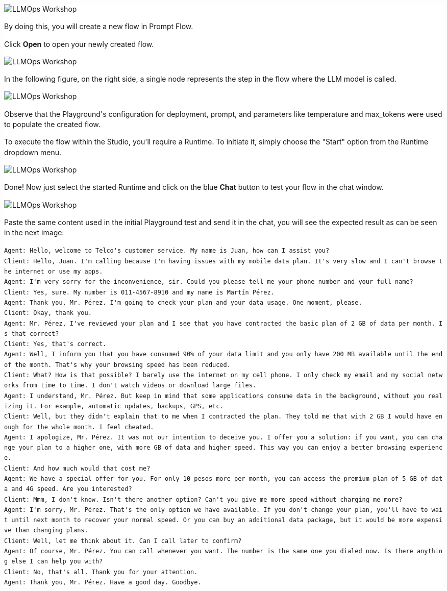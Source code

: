 ![LLMOps Workshop](images/17.12.2023_20.20.01_REC.png)

By doing this, you will create a new flow in Prompt Flow.

Click **Open** to open your newly created flow.

![LLMOps Workshop](images/17.12.2023_20.20.26_REC.png)

In the following figure, on the right side, a single node represents the step in the flow where the LLM model is called.

![LLMOps Workshop](images/17.12.2023_20.21.07_REC.png)

Observe that the Playground's configuration for deployment, prompt, and parameters like temperature and max_tokens were used to populate the created flow.

To execute the flow within the Studio, you'll require a Runtime. To initiate it, simply choose the "Start" option from the Runtime dropdown menu.

![LLMOps Workshop](images/03.01.2024_09.24.25_REC.png)

Done! Now just select the started Runtime and click on the blue **Chat** button to test your flow in the chat window.

![LLMOps Workshop](images/17.12.2023_20.34.52_REC.png)

Paste the same content used in the initial Playground test and send it in the chat, you will see the expected result as can be seen in the next image:

```
Agent: Hello, welcome to Telco's customer service. My name is Juan, how can I assist you?
Client: Hello, Juan. I'm calling because I'm having issues with my mobile data plan. It's very slow and I can't browse the internet or use my apps.
Agent: I'm very sorry for the inconvenience, sir. Could you please tell me your phone number and your full name?
Client: Yes, sure. My number is 011-4567-8910 and my name is Martín Pérez.
Agent: Thank you, Mr. Pérez. I'm going to check your plan and your data usage. One moment, please.
Client: Okay, thank you.
Agent: Mr. Pérez, I've reviewed your plan and I see that you have contracted the basic plan of 2 GB of data per month. Is that correct?
Client: Yes, that's correct.
Agent: Well, I inform you that you have consumed 90% of your data limit and you only have 200 MB available until the end of the month. That's why your browsing speed has been reduced.
Client: What? How is that possible? I barely use the internet on my cell phone. I only check my email and my social networks from time to time. I don't watch videos or download large files.
Agent: I understand, Mr. Pérez. But keep in mind that some applications consume data in the background, without you realizing it. For example, automatic updates, backups, GPS, etc.
Client: Well, but they didn't explain that to me when I contracted the plan. They told me that with 2 GB I would have enough for the whole month. I feel cheated.
Agent: I apologize, Mr. Pérez. It was not our intention to deceive you. I offer you a solution: if you want, you can change your plan to a higher one, with more GB of data and higher speed. This way you can enjoy a better browsing experience.
Client: And how much would that cost me?
Agent: We have a special offer for you. For only 10 pesos more per month, you can access the premium plan of 5 GB of data and 4G speed. Are you interested?
Client: Mmm, I don't know. Isn't there another option? Can't you give me more speed without charging me more?
Agent: I'm sorry, Mr. Pérez. That's the only option we have available. If you don't change your plan, you'll have to wait until next month to recover your normal speed. Or you can buy an additional data package, but it would be more expensive than changing plans.
Client: Well, let me think about it. Can I call later to confirm?
Agent: Of course, Mr. Pérez. You can call whenever you want. The number is the same one you dialed now. Is there anything else I can help you with?
Client: No, that's all. Thank you for your attention.
Agent: Thank you, Mr. Pérez. Have a good day. Goodbye.
```
